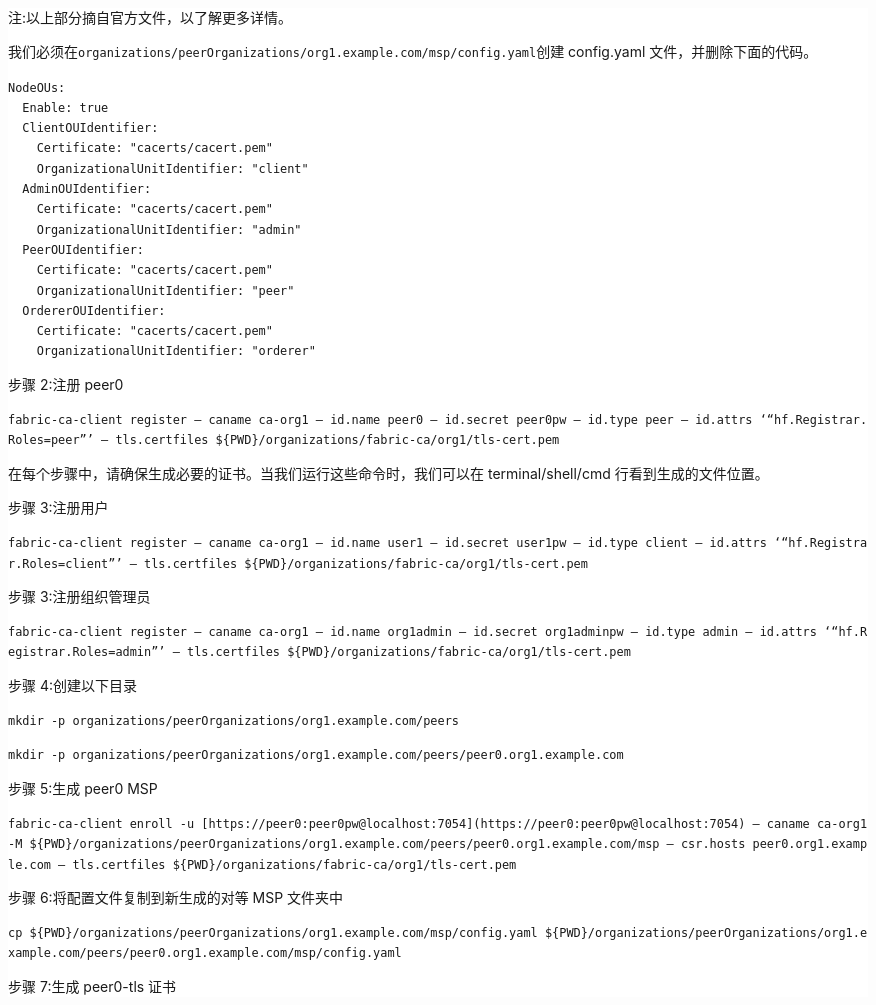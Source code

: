 注:以上部分摘自官方文件，以了解更多详情。

我们必须在`organizations/peerOrganizations/org1.example.com/msp/config.yaml`创建 config.yaml 文件，并删除下面的代码。

```
NodeOUs:
  Enable: true
  ClientOUIdentifier:
    Certificate: "cacerts/cacert.pem"
    OrganizationalUnitIdentifier: "client"
  AdminOUIdentifier:
    Certificate: "cacerts/cacert.pem"
    OrganizationalUnitIdentifier: "admin"
  PeerOUIdentifier:
    Certificate: "cacerts/cacert.pem"
    OrganizationalUnitIdentifier: "peer"
  OrdererOUIdentifier:
    Certificate: "cacerts/cacert.pem"
    OrganizationalUnitIdentifier: "orderer" 
```

步骤 2:注册 peer0

`fabric-ca-client register — caname ca-org1 — id.name peer0 — id.secret peer0pw — id.type peer — id.attrs ‘“hf.Registrar.Roles=peer”’ — tls.certfiles ${PWD}/organizations/fabric-ca/org1/tls-cert.pem`

在每个步骤中，请确保生成必要的证书。当我们运行这些命令时，我们可以在 terminal/shell/cmd 行看到生成的文件位置。

步骤 3:注册用户

`fabric-ca-client register — caname ca-org1 — id.name user1 — id.secret user1pw — id.type client — id.attrs ‘“hf.Registrar.Roles=client”’ — tls.certfiles ${PWD}/organizations/fabric-ca/org1/tls-cert.pem`

步骤 3:注册组织管理员

`fabric-ca-client register — caname ca-org1 — id.name org1admin — id.secret org1adminpw — id.type admin — id.attrs ‘“hf.Registrar.Roles=admin”’ — tls.certfiles ${PWD}/organizations/fabric-ca/org1/tls-cert.pem`

步骤 4:创建以下目录

`mkdir -p organizations/peerOrganizations/org1.example.com/peers`

`mkdir -p organizations/peerOrganizations/org1.example.com/peers/peer0.org1.example.com`

步骤 5:生成 peer0 MSP

`fabric-ca-client enroll -u [https://peer0:peer0pw@localhost:7054](https://peer0:peer0pw@localhost:7054) — caname ca-org1 -M ${PWD}/organizations/peerOrganizations/org1.example.com/peers/peer0.org1.example.com/msp — csr.hosts peer0.org1.example.com — tls.certfiles ${PWD}/organizations/fabric-ca/org1/tls-cert.pem`

步骤 6:将配置文件复制到新生成的对等 MSP 文件夹中

`cp ${PWD}/organizations/peerOrganizations/org1.example.com/msp/config.yaml ${PWD}/organizations/peerOrganizations/org1.example.com/peers/peer0.org1.example.com/msp/config.yaml`

步骤 7:生成 peer0-tls 证书
